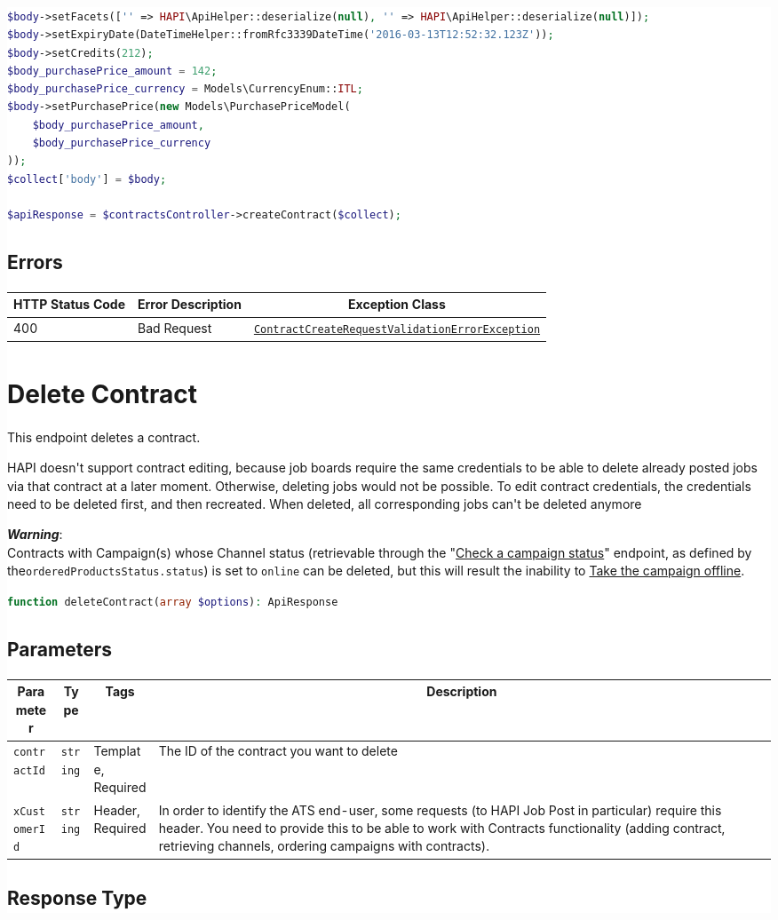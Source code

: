 ```php
$body->setFacets(['' => HAPI\ApiHelper::deserialize(null), '' => HAPI\ApiHelper::deserialize(null)]);
$body->setExpiryDate(DateTimeHelper::fromRfc3339DateTime('2016-03-13T12:52:32.123Z'));
$body->setCredits(212);
$body_purchasePrice_amount = 142;
$body_purchasePrice_currency = Models\CurrencyEnum::ITL;
$body->setPurchasePrice(new Models\PurchasePriceModel(
    $body_purchasePrice_amount,
    $body_purchasePrice_currency
));
$collect['body'] = $body;

$apiResponse = $contractsController->createContract($collect);
```

## Errors

| HTTP Status Code | Error Description | Exception Class |
|  --- | --- | --- |
| 400 | Bad Request | [`ContractCreateRequestValidationErrorException`](../../doc/models/contract-create-request-validation-error-exception.md) |


# Delete Contract

This endpoint deletes a contract.

HAPI doesn't support contract editing, because job boards require the same credentials to be able to delete already posted jobs via that contract at a later moment. Otherwise, deleting jobs would not be possible. To edit contract credentials, the credentials need to be deleted first, and then recreated. When deleted, all corresponding jobs can't be deleted anymore

***Warning***:  
Contracts with Campaign(s) whose Channel status (retrievable through the "[Check a campaign status](https://vonq.stoplight.io/docs/hapi/cd5f4f9018c18-check-campaign-status)" endpoint, as defined by the`orderedProductsStatus.status`) is set to `online` can be deleted, but this will result the inability to [Take the campaign offline](https://vonq.stoplight.io/docs/hapi/d70d556dbb9ba-take-a-campaign-offline).

```php
function deleteContract(array $options): ApiResponse
```

## Parameters

| Parameter | Type | Tags | Description |
|  --- | --- | --- | --- |
| `contractId` | `string` | Template, Required | The ID of the contract you want to delete |
| `xCustomerId` | `string` | Header, Required | In order to identify the ATS end-user, some requests (to HAPI Job Post in particular) require this header. You need to provide this to be able to work with Contracts functionality (adding contract, retrieving channels, ordering campaigns with contracts). |

## Response Type
